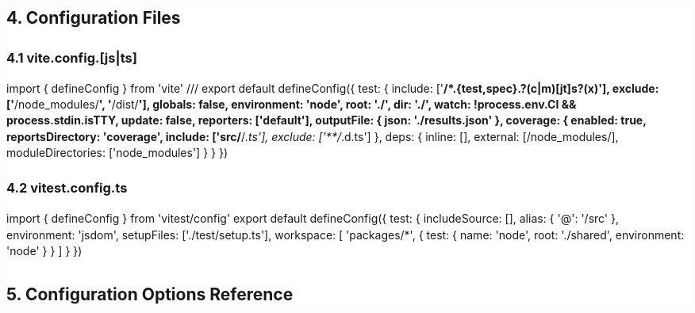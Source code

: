
## 4. Configuration Files

### 4.1 vite.config.[js|ts]
import { defineConfig } from 'vite'
/// <reference types="vitest/config" />
export default defineConfig({
  test: {
    include: ['**/*.{test,spec}.?(c|m)[jt]s?(x)'],
    exclude: ['**/node_modules/**', '**/dist/**'],
    globals: false,
    environment: 'node',
    root: './',
    dir: './',
    watch: !process.env.CI && process.stdin.isTTY,
    update: false,
    reporters: ['default'],
    outputFile: { json: './results.json' },
    coverage: {
      enabled: true,
      reportsDirectory: 'coverage',
      include: ['src/**/*.ts'],
      exclude: ['**/*.d.ts']
    },
    deps: {
      inline: [],
      external: [/node_modules/],
      moduleDirectories: ['node_modules']
    }
  }
})

### 4.2 vitest.config.ts
import { defineConfig } from 'vitest/config'
export default defineConfig({
  test: {
    includeSource: [],
    alias: { '@': '/src' },
    environment: 'jsdom',
    setupFiles: ['./test/setup.ts'],
    workspace: [
      'packages/*',
      { test: { name: 'node', root: './shared', environment: 'node' } }
    ]
  }
})


## 5. Configuration Options Reference

